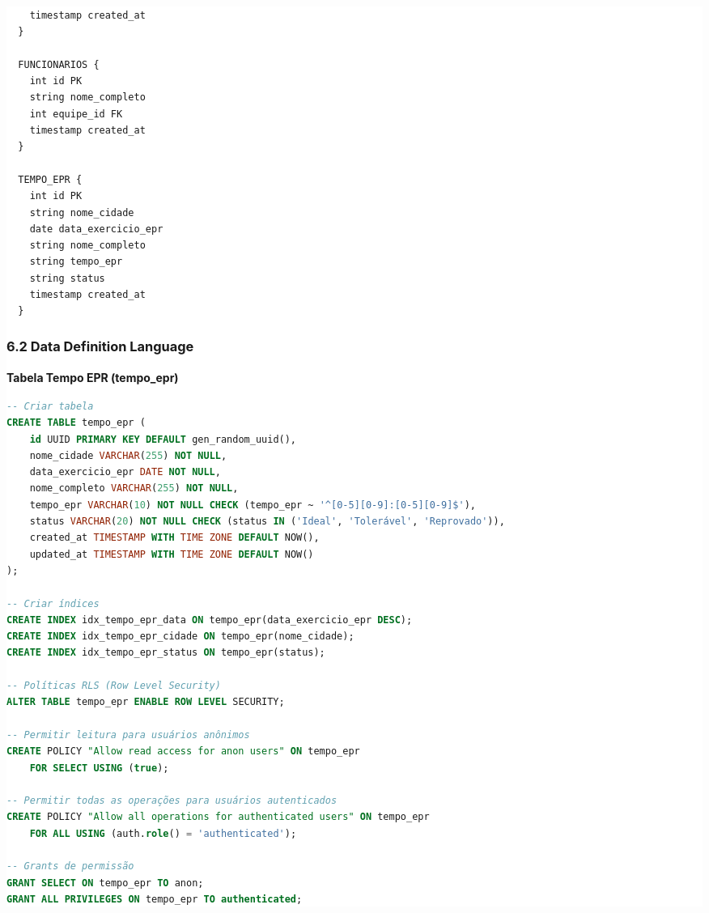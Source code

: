 ```mermaid
    timestamp created_at
  }
  
  FUNCIONARIOS {
    int id PK
    string nome_completo
    int equipe_id FK
    timestamp created_at
  }
  
  TEMPO_EPR {
    int id PK
    string nome_cidade
    date data_exercicio_epr
    string nome_completo
    string tempo_epr
    string status
    timestamp created_at
  }
```

### 6.2 Data Definition Language

**Tabela Tempo EPR (tempo_epr)**
```sql
-- Criar tabela
CREATE TABLE tempo_epr (
    id UUID PRIMARY KEY DEFAULT gen_random_uuid(),
    nome_cidade VARCHAR(255) NOT NULL,
    data_exercicio_epr DATE NOT NULL,
    nome_completo VARCHAR(255) NOT NULL,
    tempo_epr VARCHAR(10) NOT NULL CHECK (tempo_epr ~ '^[0-5][0-9]:[0-5][0-9]$'),
    status VARCHAR(20) NOT NULL CHECK (status IN ('Ideal', 'Tolerável', 'Reprovado')),
    created_at TIMESTAMP WITH TIME ZONE DEFAULT NOW(),
    updated_at TIMESTAMP WITH TIME ZONE DEFAULT NOW()
);

-- Criar índices
CREATE INDEX idx_tempo_epr_data ON tempo_epr(data_exercicio_epr DESC);
CREATE INDEX idx_tempo_epr_cidade ON tempo_epr(nome_cidade);
CREATE INDEX idx_tempo_epr_status ON tempo_epr(status);

-- Políticas RLS (Row Level Security)
ALTER TABLE tempo_epr ENABLE ROW LEVEL SECURITY;

-- Permitir leitura para usuários anônimos
CREATE POLICY "Allow read access for anon users" ON tempo_epr
    FOR SELECT USING (true);

-- Permitir todas as operações para usuários autenticados
CREATE POLICY "Allow all operations for authenticated users" ON tempo_epr
    FOR ALL USING (auth.role() = 'authenticated');

-- Grants de permissão
GRANT SELECT ON tempo_epr TO anon;
GRANT ALL PRIVILEGES ON tempo_epr TO authenticated;
```
